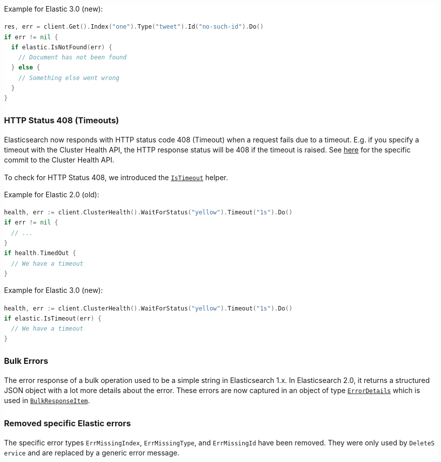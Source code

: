 Example for Elastic 3.0 (new):

```go
res, err = client.Get().Index("one").Type("tweet").Id("no-such-id").Do()
if err != nil {
  if elastic.IsNotFound(err) {
    // Document has not been found
  } else {
    // Something else went wrong
  }
}
```

### HTTP Status 408 (Timeouts)

Elasticsearch now responds with HTTP status code 408 (Timeout) when a request fails due to a timeout. E.g. if you specify a timeout with the Cluster Health API, the HTTP response status will be 408 if the timeout is raised. See [here](https://github.com/elastic/elasticsearch/commit/fe3179d9cccb569784434b2135ca9ae13d5158d3) for the specific commit to the Cluster Health API.

To check for HTTP Status 408, we introduced the [`IsTimeout`](https://github.com/namco1992/elastic/blob/release-branch.v3/errors.go#L101) helper.

Example for Elastic 2.0 (old):

```go
health, err := client.ClusterHealth().WaitForStatus("yellow").Timeout("1s").Do()
if err != nil {
  // ...
}
if health.TimedOut {
  // We have a timeout
}
```

Example for Elastic 3.0 (new):

```go
health, err := client.ClusterHealth().WaitForStatus("yellow").Timeout("1s").Do()
if elastic.IsTimeout(err) {
  // We have a timeout
}
```

### Bulk Errors

The error response of a bulk operation used to be a simple string in Elasticsearch 1.x.
In Elasticsearch 2.0, it returns a structured JSON object with a lot more details about the error.
These errors are now captured in an object of type [`ErrorDetails`](https://github.com/namco1992/elastic/blob/release-branch.v3/errors.go#L59) which is used in [`BulkResponseItem`](https://github.com/namco1992/elastic/blob/release-branch.v3/bulk.go#L206).

### Removed specific Elastic errors

The specific error types `ErrMissingIndex`, `ErrMissingType`, and `ErrMissingId` have been removed. They were only used by `DeleteService` and are replaced by a generic error message.
